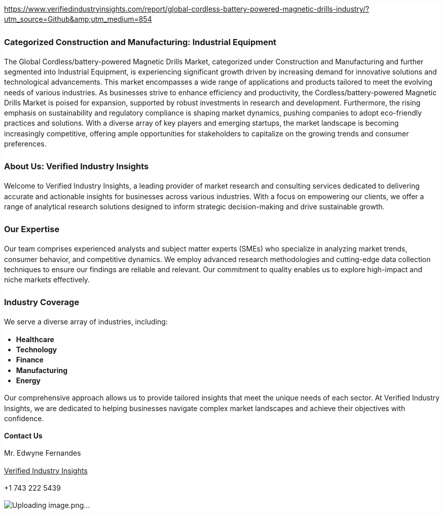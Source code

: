 </strong><a href="https://www.verifiedindustryinsights.com/report/global-cordless-battery-powered-magnetic-drills-industry/?utm_source=Github&amp;utm_medium=854">https://www.verifiedindustryinsights.com/report/global-cordless-battery-powered-magnetic-drills-industry/?utm_source=Github&amp;utm_medium=854</a>&nbsp;</p><h3>Categorized Construction and Manufacturing: Industrial Equipment </h3><p>The Global Cordless/battery-powered Magnetic Drills Market, categorized under Construction and Manufacturing and further segmented into Industrial Equipment, is experiencing significant growth driven by increasing demand for innovative solutions and technological advancements. This market encompasses a wide range of applications and products tailored to meet the evolving needs of various industries. As businesses strive to enhance efficiency and productivity, the Cordless/battery-powered Magnetic Drills Market is poised for expansion, supported by robust investments in research and development. Furthermore, the rising emphasis on sustainability and regulatory compliance is shaping market dynamics, pushing companies to adopt eco-friendly practices and solutions. With a diverse array of key players and emerging startups, the market landscape is becoming increasingly competitive, offering ample opportunities for stakeholders to capitalize on the growing trends and consumer preferences.</p><h3>About Us: Verified Industry Insights</h3><p>Welcome to Verified Industry Insights, a leading provider of market research and consulting services dedicated to delivering accurate and actionable insights for businesses across various industries. With a focus on empowering our clients, we offer a range of analytical research solutions designed to inform strategic decision-making and drive sustainable growth.</p><h3>Our Expertise</h3><p>Our team comprises experienced analysts and subject matter experts (SMEs) who specialize in analyzing market trends, consumer behavior, and competitive dynamics. We employ advanced research methodologies and cutting-edge data collection techniques to ensure our findings are reliable and relevant. Our commitment to quality enables us to explore high-impact and niche markets effectively.</p><h3>Industry Coverage</h3><p>We serve a diverse array of industries, including:</p><ul><li><strong>Healthcare</strong></li><li><strong>Technology</strong></li><li><strong>Finance</strong></li><li><strong>Manufacturing</strong></li><li><strong>Energy</strong></li></ul><p>Our comprehensive approach allows us to provide tailored insights that meet the unique needs of each sector. At Verified Industry Insights, we are dedicated to helping businesses navigate complex market landscapes and achieve their objectives with confidence.</p><p><strong>Contact Us</strong></p><p>Mr. Edwyne Fernandes</p><p><a href="https://www.verifiedindustryinsights.com/">Verified Industry Insights</a></p><p>+1 743 222 5439</p>
![Uploading image.png…]()
